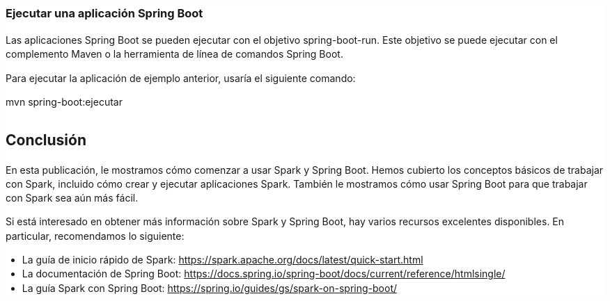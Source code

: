 ### Ejecutar una aplicación Spring Boot

Las aplicaciones Spring Boot se pueden ejecutar con el objetivo spring-boot-run. Este objetivo se puede ejecutar con el complemento Maven o la herramienta de línea de comandos Spring Boot.

Para ejecutar la aplicación de ejemplo anterior, usaría el siguiente comando:

mvn spring-boot:ejecutar

## Conclusión

En esta publicación, le mostramos cómo comenzar a usar Spark y Spring Boot. Hemos cubierto los conceptos básicos de trabajar con Spark, incluido cómo crear y ejecutar aplicaciones Spark. También le mostramos cómo usar Spring Boot para que trabajar con Spark sea aún más fácil.

Si está interesado en obtener más información sobre Spark y Spring Boot, hay varios recursos excelentes disponibles. En particular, recomendamos lo siguiente:

- La guía de inicio rápido de Spark: https://spark.apache.org/docs/latest/quick-start.html
- La documentación de Spring Boot: https://docs.spring.io/spring-boot/docs/current/reference/htmlsingle/
- La guía Spark con Spring Boot: https://spring.io/guides/gs/spark-on-spring-boot/
